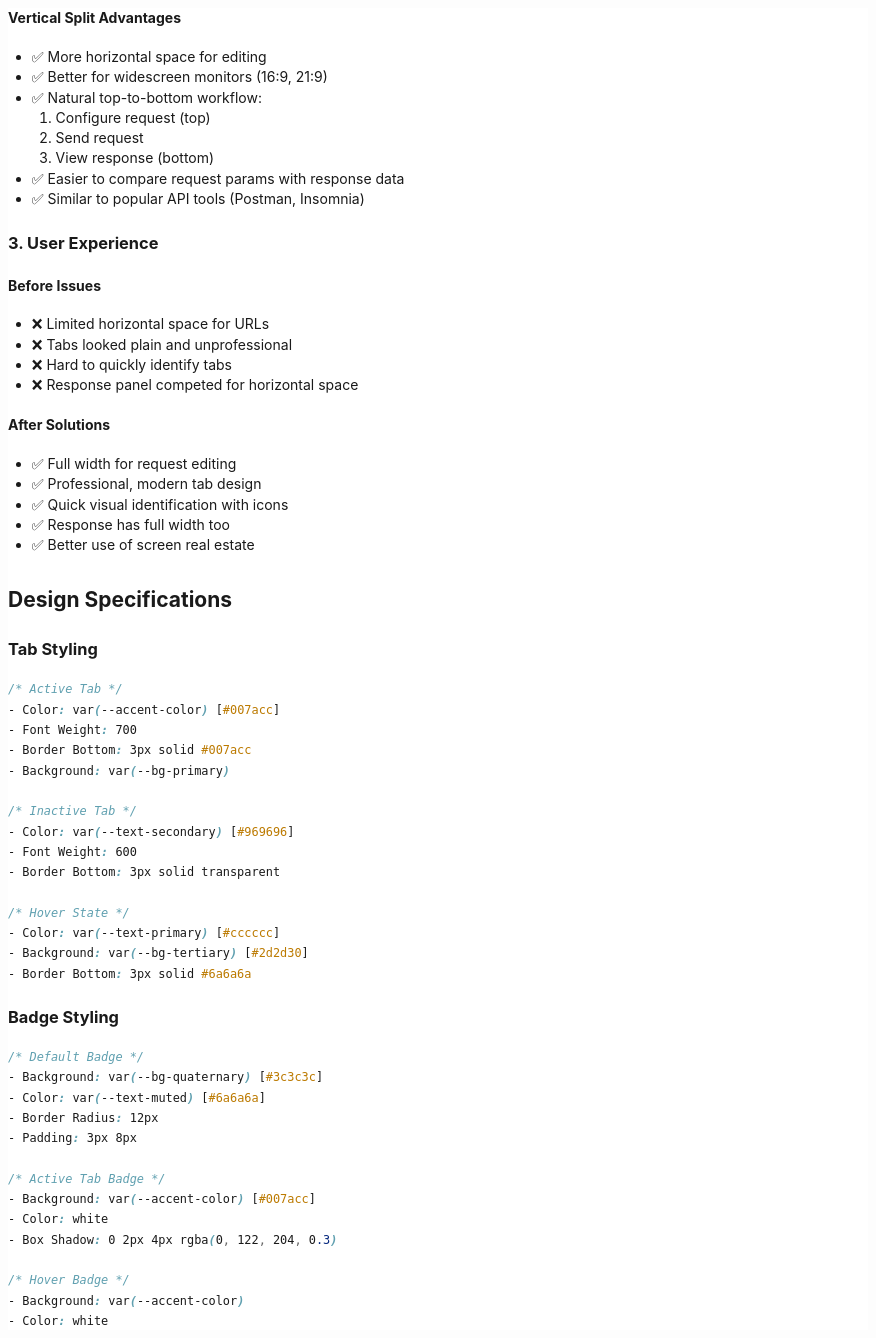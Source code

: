 #### Vertical Split Advantages
- ✅ More horizontal space for editing
- ✅ Better for widescreen monitors (16:9, 21:9)
- ✅ Natural top-to-bottom workflow:
  1. Configure request (top)
  2. Send request
  3. View response (bottom)
- ✅ Easier to compare request params with response data
- ✅ Similar to popular API tools (Postman, Insomnia)

### 3. User Experience

#### Before Issues
- ❌ Limited horizontal space for URLs
- ❌ Tabs looked plain and unprofessional
- ❌ Hard to quickly identify tabs
- ❌ Response panel competed for horizontal space

#### After Solutions
- ✅ Full width for request editing
- ✅ Professional, modern tab design
- ✅ Quick visual identification with icons
- ✅ Response has full width too
- ✅ Better use of screen real estate

## Design Specifications

### Tab Styling
```css
/* Active Tab */
- Color: var(--accent-color) [#007acc]
- Font Weight: 700
- Border Bottom: 3px solid #007acc
- Background: var(--bg-primary)

/* Inactive Tab */
- Color: var(--text-secondary) [#969696]
- Font Weight: 600
- Border Bottom: 3px solid transparent

/* Hover State */
- Color: var(--text-primary) [#cccccc]
- Background: var(--bg-tertiary) [#2d2d30]
- Border Bottom: 3px solid #6a6a6a
```

### Badge Styling
```css
/* Default Badge */
- Background: var(--bg-quaternary) [#3c3c3c]
- Color: var(--text-muted) [#6a6a6a]
- Border Radius: 12px
- Padding: 3px 8px

/* Active Tab Badge */
- Background: var(--accent-color) [#007acc]
- Color: white
- Box Shadow: 0 2px 4px rgba(0, 122, 204, 0.3)

/* Hover Badge */
- Background: var(--accent-color)
- Color: white
```